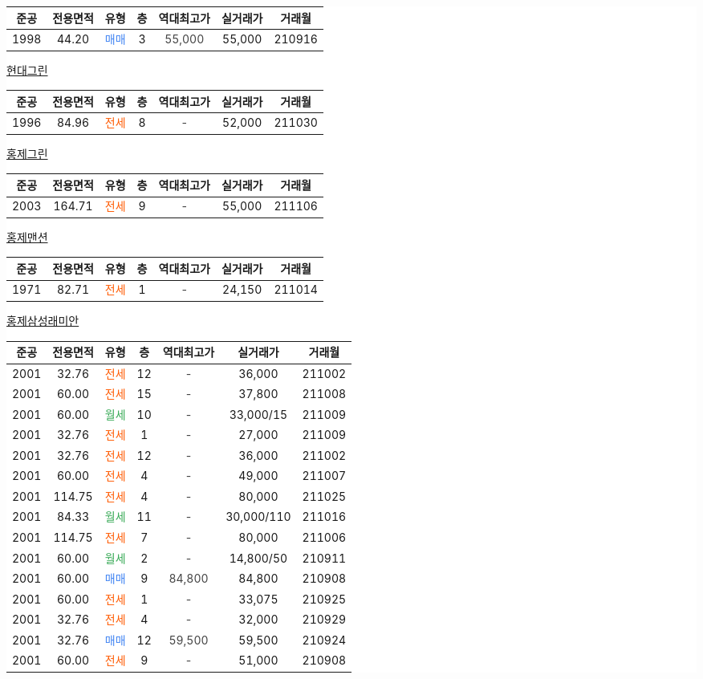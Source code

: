 |준공|전용면적|유형|층|역대최고가|실거래가|거래월|
|:---:|:---:|:---:|:---:|:---:|:---:|:---:|
|1998|44.20|<span style="color:#4285f3">매매</span>|3|<span style="color:#444444">55,000</span>|55,000|210916|

[현대그린](https://search.naver.com/search.naver?query=%EC%84%9C%EC%9A%B8%ED%8A%B9%EB%B3%84%EC%8B%9C+%EC%84%9C%EB%8C%80%EB%AC%B8%EA%B5%AC+%ED%99%8D%EC%A0%9C%EB%8F%99+%ED%98%84%EB%8C%80%EA%B7%B8%EB%A6%B0)

|준공|전용면적|유형|층|역대최고가|실거래가|거래월|
|:---:|:---:|:---:|:---:|:---:|:---:|:---:|
|1996|84.96|<span style="color:#ff5a00">전세</span>|8|<span style="color:#444444">-</span>|52,000|211030|

[홍제그린](https://search.naver.com/search.naver?query=%EC%84%9C%EC%9A%B8%ED%8A%B9%EB%B3%84%EC%8B%9C+%EC%84%9C%EB%8C%80%EB%AC%B8%EA%B5%AC+%ED%99%8D%EC%A0%9C%EB%8F%99+%ED%99%8D%EC%A0%9C%EA%B7%B8%EB%A6%B0)

|준공|전용면적|유형|층|역대최고가|실거래가|거래월|
|:---:|:---:|:---:|:---:|:---:|:---:|:---:|
|2003|164.71|<span style="color:#ff5a00">전세</span>|9|<span style="color:#444444">-</span>|55,000|211106|

[홍제맨션](https://search.naver.com/search.naver?query=%EC%84%9C%EC%9A%B8%ED%8A%B9%EB%B3%84%EC%8B%9C+%EC%84%9C%EB%8C%80%EB%AC%B8%EA%B5%AC+%ED%99%8D%EC%A0%9C%EB%8F%99+%ED%99%8D%EC%A0%9C%EB%A7%A8%EC%85%98)

|준공|전용면적|유형|층|역대최고가|실거래가|거래월|
|:---:|:---:|:---:|:---:|:---:|:---:|:---:|
|1971|82.71|<span style="color:#ff5a00">전세</span>|1|<span style="color:#444444">-</span>|24,150|211014|

[홍제삼성래미안](https://search.naver.com/search.naver?query=%EC%84%9C%EC%9A%B8%ED%8A%B9%EB%B3%84%EC%8B%9C+%EC%84%9C%EB%8C%80%EB%AC%B8%EA%B5%AC+%ED%99%8D%EC%A0%9C%EB%8F%99+%ED%99%8D%EC%A0%9C%EC%82%BC%EC%84%B1%EB%9E%98%EB%AF%B8%EC%95%88)

|준공|전용면적|유형|층|역대최고가|실거래가|거래월|
|:---:|:---:|:---:|:---:|:---:|:---:|:---:|
|2001|32.76|<span style="color:#ff5a00">전세</span>|12|<span style="color:#444444">-</span>|36,000|211002|
|2001|60.00|<span style="color:#ff5a00">전세</span>|15|<span style="color:#444444">-</span>|37,800|211008|
|2001|60.00|<span style="color:#34a853">월세</span>|10|<span style="color:#444444">-</span>|33,000/15|211009|
|2001|32.76|<span style="color:#ff5a00">전세</span>|1|<span style="color:#444444">-</span>|27,000|211009|
|2001|32.76|<span style="color:#ff5a00">전세</span>|12|<span style="color:#444444">-</span>|36,000|211002|
|2001|60.00|<span style="color:#ff5a00">전세</span>|4|<span style="color:#444444">-</span>|49,000|211007|
|2001|114.75|<span style="color:#ff5a00">전세</span>|4|<span style="color:#444444">-</span>|80,000|211025|
|2001|84.33|<span style="color:#34a853">월세</span>|11|<span style="color:#444444">-</span>|30,000/110|211016|
|2001|114.75|<span style="color:#ff5a00">전세</span>|7|<span style="color:#444444">-</span>|80,000|211006|
|2001|60.00|<span style="color:#34a853">월세</span>|2|<span style="color:#444444">-</span>|14,800/50|210911|
|2001|60.00|<span style="color:#4285f3">매매</span>|9|<span style="color:#444444">84,800</span>|84,800|210908|
|2001|60.00|<span style="color:#ff5a00">전세</span>|1|<span style="color:#444444">-</span>|33,075|210925|
|2001|32.76|<span style="color:#ff5a00">전세</span>|4|<span style="color:#444444">-</span>|32,000|210929|
|2001|32.76|<span style="color:#4285f3">매매</span>|12|<span style="color:#444444">59,500</span>|59,500|210924|
|2001|60.00|<span style="color:#ff5a00">전세</span>|9|<span style="color:#444444">-</span>|51,000|210908|
